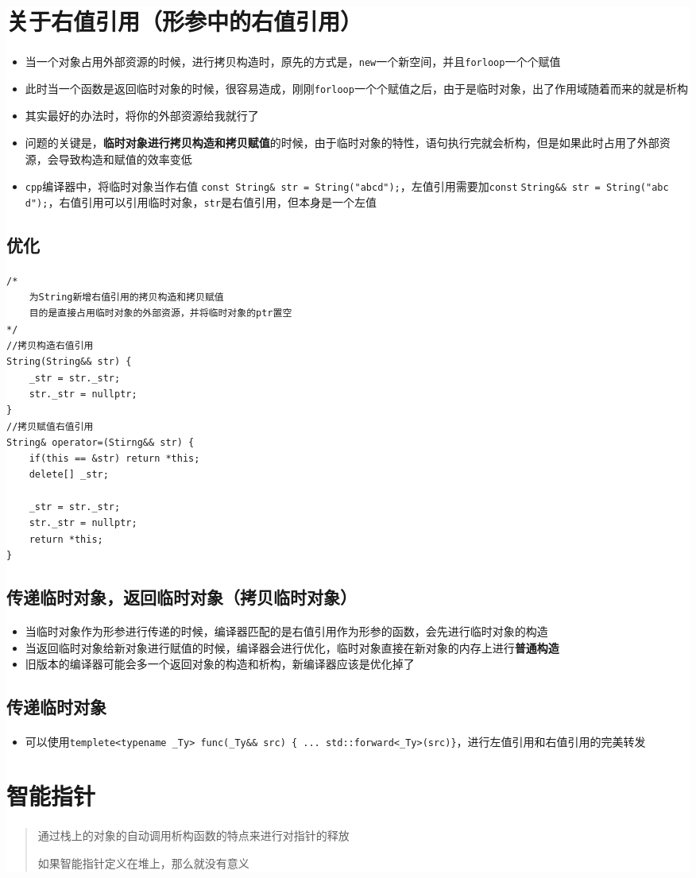 

# 关于右值引用（形参中的右值引用）

-	当一个对象占用外部资源的时候，进行拷贝构造时，原先的方式是，`new`一个新空间，并且`forloop`一个个赋值
-	此时当一个函数是返回临时对象的时候，很容易造成，刚刚`forloop`一个个赋值之后，由于是临时对象，出了作用域随着而来的就是析构
-	其实最好的办法时，将你的外部资源给我就行了
-	问题的关键是，**临时对象进行拷贝构造和拷贝赋值**的时候，由于临时对象的特性，语句执行完就会析构，但是如果此时占用了外部资源，会导致构造和赋值的效率变低

-	`cpp`编译器中，将临时对象当作右值
`const String& str = String("abcd");`，左值引用需要加`const`
`String&& str = String("abcd");`，右值引用可以引用临时对象，`str`是右值引用，但本身是一个左值

## 优化

```
/*
	为String新增右值引用的拷贝构造和拷贝赋值
	目的是直接占用临时对象的外部资源，并将临时对象的ptr置空
*/
//拷贝构造右值引用
String(String&& str) {
	_str = str._str;
	str._str = nullptr;
}
//拷贝赋值右值引用
String& operator=(Stirng&& str) {
	if(this == &str) return *this;
	delete[] _str;

	_str = str._str;
	str._str = nullptr;
	return *this;
}
```

## 传递临时对象，返回临时对象（拷贝临时对象）

-	当临时对象作为形参进行传递的时候，编译器匹配的是右值引用作为形参的函数，会先进行临时对象的构造
-	当返回临时对象给新对象进行赋值的时候，编译器会进行优化，临时对象直接在新对象的内存上进行**普通构造**
-	旧版本的编译器可能会多一个返回对象的构造和析构，新编译器应该是优化掉了

## 传递临时对象

- 可以使用`templete<typename _Ty> func(_Ty&& src) { ... std::forward<_Ty>(src)}`，进行左值引用和右值引用的完美转发



# 智能指针

> 通过栈上的对象的自动调用析构函数的特点来进行对指针的释放
>
> 如果智能指针定义在堆上，那么就没有意义
